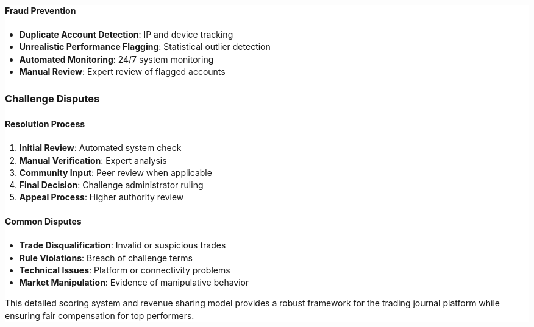 #### Fraud Prevention
- **Duplicate Account Detection**: IP and device tracking
- **Unrealistic Performance Flagging**: Statistical outlier detection
- **Automated Monitoring**: 24/7 system monitoring
- **Manual Review**: Expert review of flagged accounts

### Challenge Disputes

#### Resolution Process
1. **Initial Review**: Automated system check
2. **Manual Verification**: Expert analysis
3. **Community Input**: Peer review when applicable
4. **Final Decision**: Challenge administrator ruling
5. **Appeal Process**: Higher authority review

#### Common Disputes
- **Trade Disqualification**: Invalid or suspicious trades
- **Rule Violations**: Breach of challenge terms
- **Technical Issues**: Platform or connectivity problems
- **Market Manipulation**: Evidence of manipulative behavior

This detailed scoring system and revenue sharing model provides a robust framework for the trading journal platform while ensuring fair compensation for top performers.